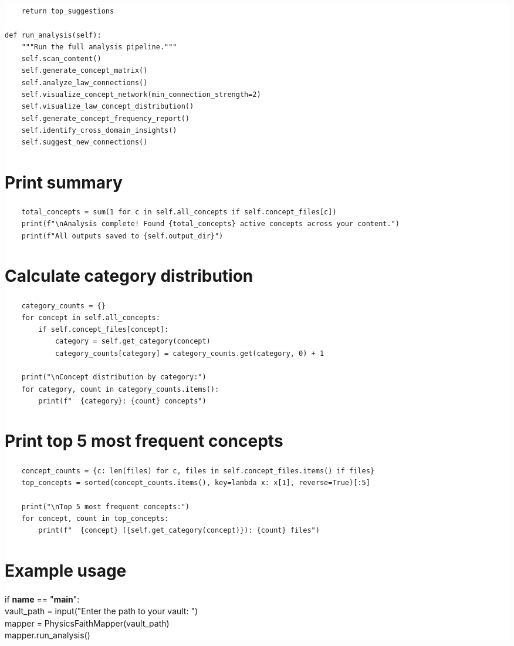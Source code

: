         return top_suggestions   
       
    def run_analysis(self):   
        """Run the full analysis pipeline."""   
        self.scan_content()   
        self.generate_concept_matrix()   
        self.analyze_law_connections()   
        self.visualize_concept_network(min_connection_strength=2)   
        self.visualize_law_concept_distribution()   
        self.generate_concept_frequency_report()   
        self.identify_cross_domain_insights()   
        self.suggest_new_connections()   
           
# Print summary   
        total_concepts = sum(1 for c in self.all_concepts if self.concept_files[c])   
        print(f"\nAnalysis complete! Found {total_concepts} active concepts across your content.")   
        print(f"All outputs saved to {self.output_dir}")   
           
# Calculate category distribution   
        category_counts = {}   
        for concept in self.all_concepts:   
            if self.concept_files[concept]:   
                category = self.get_category(concept)   
                category_counts[category] = category_counts.get(category, 0) + 1   
           
        print("\nConcept distribution by category:")   
        for category, count in category_counts.items():   
            print(f"  {category}: {count} concepts")   
           
# Print top 5 most frequent concepts   
        concept_counts = {c: len(files) for c, files in self.concept_files.items() if files}   
        top_concepts = sorted(concept_counts.items(), key=lambda x: x[1], reverse=True)[:5]   
           
        print("\nTop 5 most frequent concepts:")   
        for concept, count in top_concepts:   
            print(f"  {concept} ({self.get_category(concept)}): {count} files")   
   
# Example usage   
if __name__ == "__main__":   
    vault_path = input("Enter the path to your vault: ")   
    mapper = PhysicsFaithMapper(vault_path)   
    mapper.run_analysis()